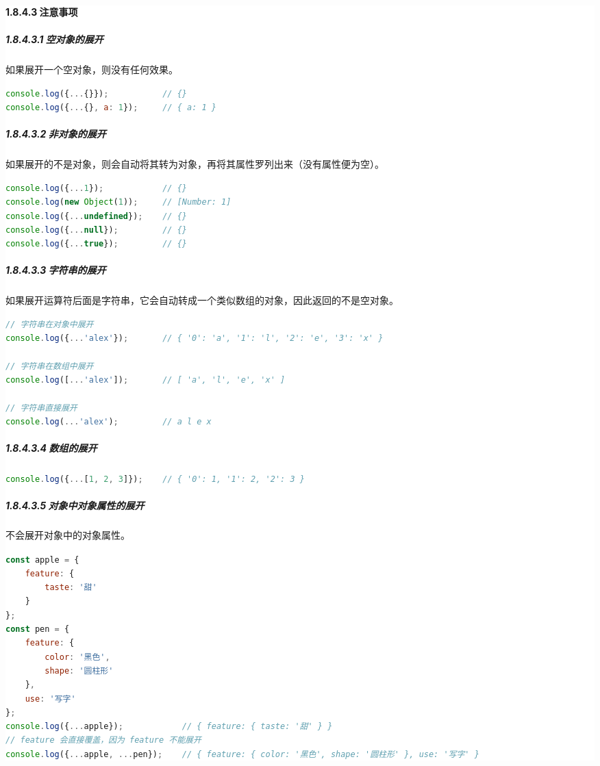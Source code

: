 #### 1.8.4.3 注意事项

##### 1.8.4.3.1 空对象的展开

如果展开一个空对象，则没有任何效果。

```js
console.log({...{}});           // {}
console.log({...{}, a: 1});     // { a: 1 }
```

##### 1.8.4.3.2 非对象的展开
如果展开的不是对象，则会自动将其转为对象，再将其属性罗列出来（没有属性便为空）。

```js
console.log({...1});            // {}
console.log(new Object(1));     // [Number: 1]
console.log({...undefined});    // {}
console.log({...null});         // {}
console.log({...true});         // {}
```

##### 1.8.4.3.3 字符串的展开
如果展开运算符后面是字符串，它会自动转成一个类似数组的对象，因此返回的不是空对象。


```js
// 字符串在对象中展开
console.log({...'alex'});       // { '0': 'a', '1': 'l', '2': 'e', '3': 'x' }

// 字符串在数组中展开
console.log([...'alex']);       // [ 'a', 'l', 'e', 'x' ]

// 字符串直接展开
console.log(...'alex');         // a l e x
```

##### 1.8.4.3.4 数组的展开

```js
console.log({...[1, 2, 3]});    // { '0': 1, '1': 2, '2': 3 }
```


##### 1.8.4.3.5 对象中对象属性的展开
不会展开对象中的对象属性。

```js
const apple = {
    feature: {
        taste: '甜'
    }
};
const pen = {
    feature: {
        color: '黑色',
        shape: '圆柱形'
    },
    use: '写字'
};
console.log({...apple});            // { feature: { taste: '甜' } }
// feature 会直接覆盖，因为 feature 不能展开
console.log({...apple, ...pen});    // { feature: { color: '黑色', shape: '圆柱形' }, use: '写字' }
```


  [keyA]: 'valueA',
  [keyB]: 'valueB'